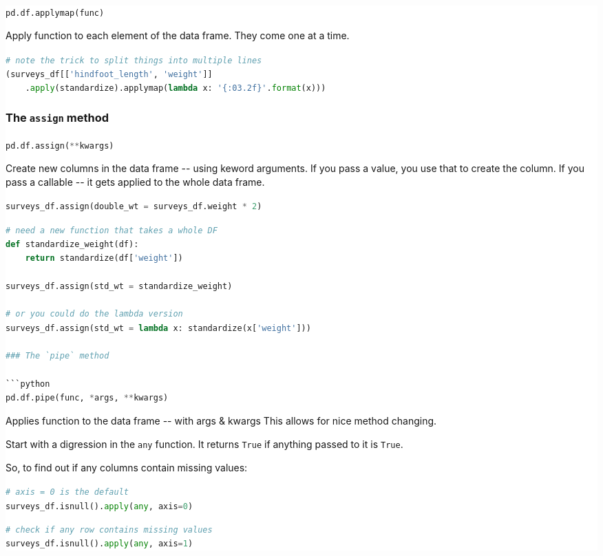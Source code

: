 ```python
pd.df.applymap(func)
```

Apply function to each element of the data frame. They come one at
a time.

```python
# note the trick to split things into multiple lines
(surveys_df[['hindfoot_length', 'weight']]
	.apply(standardize).applymap(lambda x: '{:03.2f}'.format(x)))
```

### The `assign` method

```python
pd.df.assign(**kwargs)
```

Create new columns in the data frame -- using keword arguments.
If you pass a value, you use that to create the column. If you
pass a callable -- it gets applied to the whole data frame.

```python
surveys_df.assign(double_wt = surveys_df.weight * 2)
```

```python
# need a new function that takes a whole DF
def standardize_weight(df):
	return standardize(df['weight'])

surveys_df.assign(std_wt = standardize_weight)

# or you could do the lambda version
surveys_df.assign(std_wt = lambda x: standardize(x['weight']))

### The `pipe` method

```python
pd.df.pipe(func, *args, **kwargs)
```

Applies function to the data frame -- with args & kwargs
This allows for nice method changing.

Start with a digression in the `any` function. It returns `True` if anything
passed to it is `True`.

So, to find out if any columns contain missing values:

```python
# axis = 0 is the default
surveys_df.isnull().apply(any, axis=0)
```

```python
# check if any row contains missing values
surveys_df.isnull().apply(any, axis=1)
```
